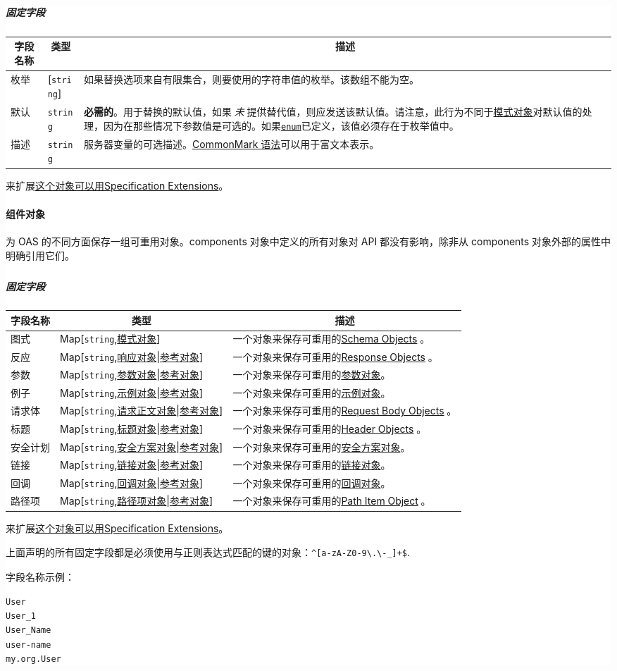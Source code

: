 ##### 固定字段 

| 字段名称 | 类型       | 描述                                                         |
| -------- | ---------- | ------------------------------------------------------------ |
| 枚举     | [`string`] | 如果替换选项来自有限集合，则要使用的字符串值的枚举。该数组不能为空。 |
| 默认     | `string`   | **必需的**。用于替换的默认值，如果 *未* 提供替代值，则应发送该默认值。请注意，此行为不同于[模式对象](https://github.com/OAI/OpenAPI-Specification/blob/main/versions/3.1.0.md#schemaObject)对默认值的处理，因为在那些情况下参数值是可选的。如果[`enum`](https://github.com/OAI/OpenAPI-Specification/blob/main/versions/3.1.0.md#serverVariableEnum)已定义，该值必须存在于枚举值中。 |
| 描述     | `string`   | 服务器变量的可选描述。[CommonMark 语法](https://spec.commonmark.org/)可以用于富文本表示。 |

来扩展[这个对象可以用Specification Extensions](https://github.com/OAI/OpenAPI-Specification/blob/main/versions/3.1.0.md#specificationExtensions)。

#### 

#### 组件对象 

为 OAS 的不同方面保存一组可重用对象。components 对象中定义的所有对象对 API 都没有影响，除非从 components 对象外部的属性中明确引用它们。

##### 

##### 固定字段 

| 字段名称 | 类型                                                         | 描述                                                         |
| -------- | ------------------------------------------------------------ | ------------------------------------------------------------ |
| 图式     | Map[`string`,[模式对象](https://github.com/OAI/OpenAPI-Specification/blob/main/versions/3.1.0.md#schemaObject)] | 一个对象来保存可重用的[Schema Objects](https://github.com/OAI/OpenAPI-Specification/blob/main/versions/3.1.0.md#schemaObject) 。 |
| 反应     | Map[`string`,[响应对象](https://github.com/OAI/OpenAPI-Specification/blob/main/versions/3.1.0.md#responseObject)\|[参考对象](https://github.com/OAI/OpenAPI-Specification/blob/main/versions/3.1.0.md#referenceObject)] | 一个对象来保存可重用的[Response Objects](https://github.com/OAI/OpenAPI-Specification/blob/main/versions/3.1.0.md#responseObject) 。 |
| 参数     | Map[`string`,[参数对象](https://github.com/OAI/OpenAPI-Specification/blob/main/versions/3.1.0.md#parameterObject)\|[参考对象](https://github.com/OAI/OpenAPI-Specification/blob/main/versions/3.1.0.md#referenceObject)] | 一个对象来保存可重用的[参数对象](https://github.com/OAI/OpenAPI-Specification/blob/main/versions/3.1.0.md#parameterObject)。 |
| 例子     | Map[`string`,[示例对象](https://github.com/OAI/OpenAPI-Specification/blob/main/versions/3.1.0.md#exampleObject)\|[参考对象](https://github.com/OAI/OpenAPI-Specification/blob/main/versions/3.1.0.md#referenceObject)] | 一个对象来保存可重用的[示例对象](https://github.com/OAI/OpenAPI-Specification/blob/main/versions/3.1.0.md#exampleObject)。 |
| 请求体   | Map[`string`,[请求正文对象](https://github.com/OAI/OpenAPI-Specification/blob/main/versions/3.1.0.md#requestBodyObject)\|[参考对象](https://github.com/OAI/OpenAPI-Specification/blob/main/versions/3.1.0.md#referenceObject)] | 一个对象来保存可重用的[Request Body Objects](https://github.com/OAI/OpenAPI-Specification/blob/main/versions/3.1.0.md#requestBodyObject) 。 |
| 标题     | Map[`string`,[标题对象](https://github.com/OAI/OpenAPI-Specification/blob/main/versions/3.1.0.md#headerObject)\|[参考对象](https://github.com/OAI/OpenAPI-Specification/blob/main/versions/3.1.0.md#referenceObject)] | 一个对象来保存可重用的[Header Objects](https://github.com/OAI/OpenAPI-Specification/blob/main/versions/3.1.0.md#headerObject) 。 |
| 安全计划 | Map[`string`,[安全方案对象](https://github.com/OAI/OpenAPI-Specification/blob/main/versions/3.1.0.md#securitySchemeObject)\|[参考对象](https://github.com/OAI/OpenAPI-Specification/blob/main/versions/3.1.0.md#referenceObject)] | 一个对象来保存可重用的[安全方案对象](https://github.com/OAI/OpenAPI-Specification/blob/main/versions/3.1.0.md#securitySchemeObject)。 |
| 链接     | Map[`string`,[链接对象](https://github.com/OAI/OpenAPI-Specification/blob/main/versions/3.1.0.md#linkObject)\|[参考对象](https://github.com/OAI/OpenAPI-Specification/blob/main/versions/3.1.0.md#referenceObject)] | 一个对象来保存可重用的[链接对象](https://github.com/OAI/OpenAPI-Specification/blob/main/versions/3.1.0.md#linkObject)。 |
| 回调     | Map[`string`,[回调对象](https://github.com/OAI/OpenAPI-Specification/blob/main/versions/3.1.0.md#callbackObject)\|[参考对象](https://github.com/OAI/OpenAPI-Specification/blob/main/versions/3.1.0.md#referenceObject)] | 一个对象来保存可重用的[回调对象](https://github.com/OAI/OpenAPI-Specification/blob/main/versions/3.1.0.md#callbackObject)。 |
| 路径项   | Map[`string`,[路径项对象](https://github.com/OAI/OpenAPI-Specification/blob/main/versions/3.1.0.md#pathItemObject)\|[参考对象](https://github.com/OAI/OpenAPI-Specification/blob/main/versions/3.1.0.md#referenceObject)] | 一个对象来保存可重用的[Path Item Object](https://github.com/OAI/OpenAPI-Specification/blob/main/versions/3.1.0.md#pathItemObject) 。 |

来扩展[这个对象可以用Specification Extensions](https://github.com/OAI/OpenAPI-Specification/blob/main/versions/3.1.0.md#specificationExtensions)。

上面声明的所有固定字段都是必须使用与正则表达式匹配的键的对象：`^[a-zA-Z0-9\.\-_]+$`. 

字段名称示例： 

```
User
User_1
User_Name
user-name
my.org.User
```
